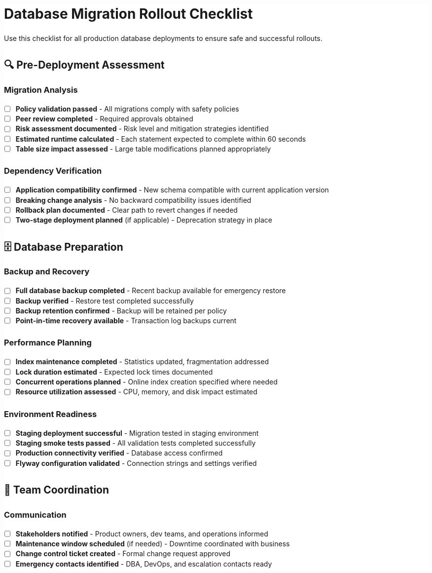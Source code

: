 # Database Migration Rollout Checklist

Use this checklist for all production database deployments to ensure safe and successful rollouts.

## 🔍 Pre-Deployment Assessment

### Migration Analysis
- [ ] **Policy validation passed** - All migrations comply with safety policies
- [ ] **Peer review completed** - Required approvals obtained
- [ ] **Risk assessment documented** - Risk level and mitigation strategies identified
- [ ] **Estimated runtime calculated** - Each statement expected to complete within 60 seconds
- [ ] **Table size impact assessed** - Large table modifications planned appropriately

### Dependency Verification
- [ ] **Application compatibility confirmed** - New schema compatible with current application version
- [ ] **Breaking change analysis** - No backward compatibility issues identified
- [ ] **Rollback plan documented** - Clear path to revert changes if needed
- [ ] **Two-stage deployment planned** (if applicable) - Deprecation strategy in place

## 🗄️ Database Preparation

### Backup and Recovery
- [ ] **Full database backup completed** - Recent backup available for emergency restore
- [ ] **Backup verified** - Restore test completed successfully
- [ ] **Backup retention confirmed** - Backup will be retained per policy
- [ ] **Point-in-time recovery available** - Transaction log backups current

### Performance Planning
- [ ] **Index maintenance completed** - Statistics updated, fragmentation addressed
- [ ] **Lock duration estimated** - Expected lock times documented
- [ ] **Concurrent operations planned** - Online index creation specified where needed
- [ ] **Resource utilization assessed** - CPU, memory, and disk impact estimated

### Environment Readiness
- [ ] **Staging deployment successful** - Migration tested in staging environment
- [ ] **Staging smoke tests passed** - All validation tests completed successfully
- [ ] **Production connectivity verified** - Database access confirmed
- [ ] **Flyway configuration validated** - Connection strings and settings verified

## 👥 Team Coordination

### Communication
- [ ] **Stakeholders notified** - Product owners, dev teams, and operations informed
- [ ] **Maintenance window scheduled** (if needed) - Downtime coordinated with business
- [ ] **Change control ticket created** - Formal change request approved
- [ ] **Emergency contacts identified** - DBA, DevOps, and escalation contacts ready
